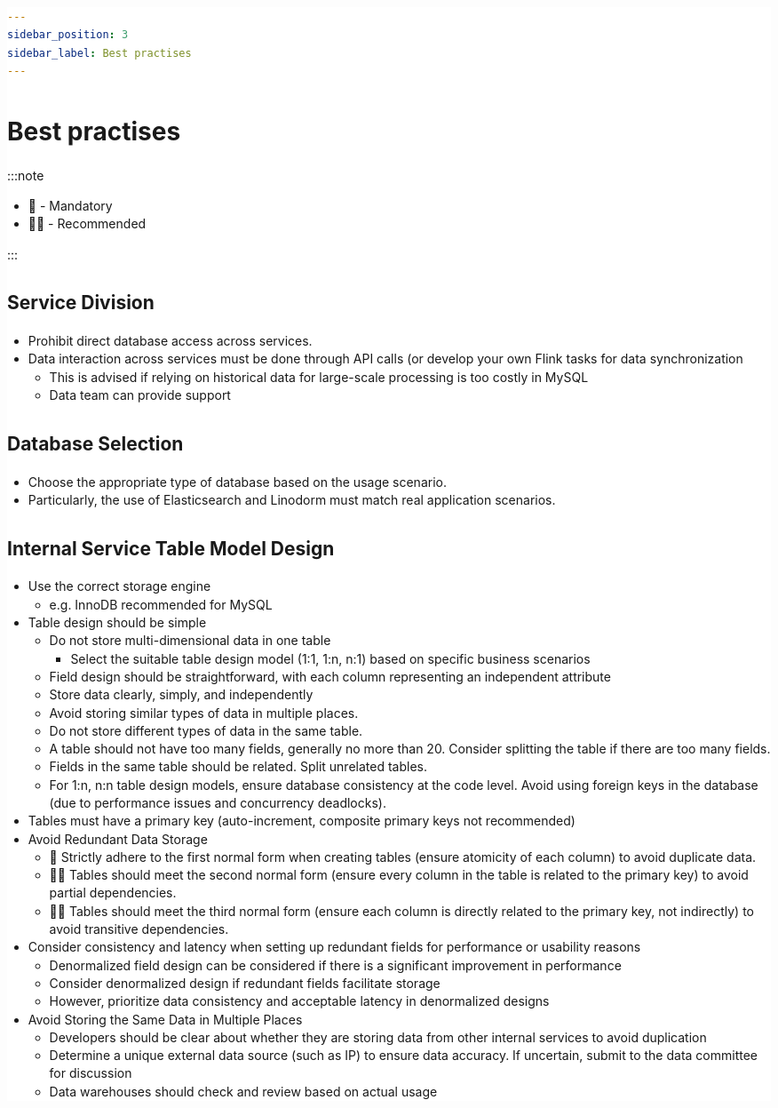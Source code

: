 ```yaml
---
sidebar_position: 3
sidebar_label: Best practises
---
```


# Best practises

:::note
<ul>
    <li>🚓 - Mandatory</li>
    <li>💪🏻 - Recommended</li>
</ul>
:::

## Service Division
- Prohibit direct database access across services.
- Data interaction across services must be done through API calls (or develop your own Flink tasks for data synchronization
    - This is advised if relying on historical data for large-scale processing is too costly in MySQL
    - Data team can provide support 

## Database Selection
- Choose the appropriate type of database based on the usage scenario.
- Particularly, the use of Elasticsearch and Linodorm must match real application scenarios.

## Internal Service Table Model Design
- Use the correct storage engine
    - e.g. InnoDB recommended for MySQL
- Table design should be simple
    - Do not store multi-dimensional data in one table
        - Select the suitable table design model (1:1, 1:n, n:1) based on specific business scenarios
    - Field design should be straightforward, with each column representing an independent attribute
    - Store data clearly, simply, and independently 
    - Avoid storing similar types of data in multiple places.
    - Do not store different types of data in the same table.
    - A table should not have too many fields, generally no more than 20. Consider splitting the table if there are too many fields.
    - Fields in the same table should be related. Split unrelated tables.
    - For 1:n, n:n table design models, ensure database consistency at the code level. Avoid using foreign keys in the database (due to performance issues and concurrency deadlocks).
- Tables must have a primary key (auto-increment, composite primary keys not recommended)
- Avoid Redundant Data Storage
    - 🚓 Strictly adhere to the first normal form when creating tables (ensure atomicity of each column) to avoid duplicate data.
    - 💪🏻 Tables should meet the second normal form (ensure every column in the table is related to the primary key) to avoid partial dependencies.
    - 💪🏻 Tables should meet the third normal form (ensure each column is directly related to the primary key, not indirectly) to avoid transitive dependencies.
- Consider consistency and latency when setting up redundant fields for performance or usability reasons
    - Denormalized field design can be considered if there is a significant improvement in performance
    - Consider denormalized design if redundant fields facilitate storage
    - However, prioritize data consistency and acceptable latency in denormalized designs
- Avoid Storing the Same Data in Multiple Places
    - Developers should be clear about whether they are storing data from other internal services to avoid duplication
    - Determine a unique external data source (such as IP) to ensure data accuracy. If uncertain, submit to the data committee for discussion
    - Data warehouses should check and review based on actual usage